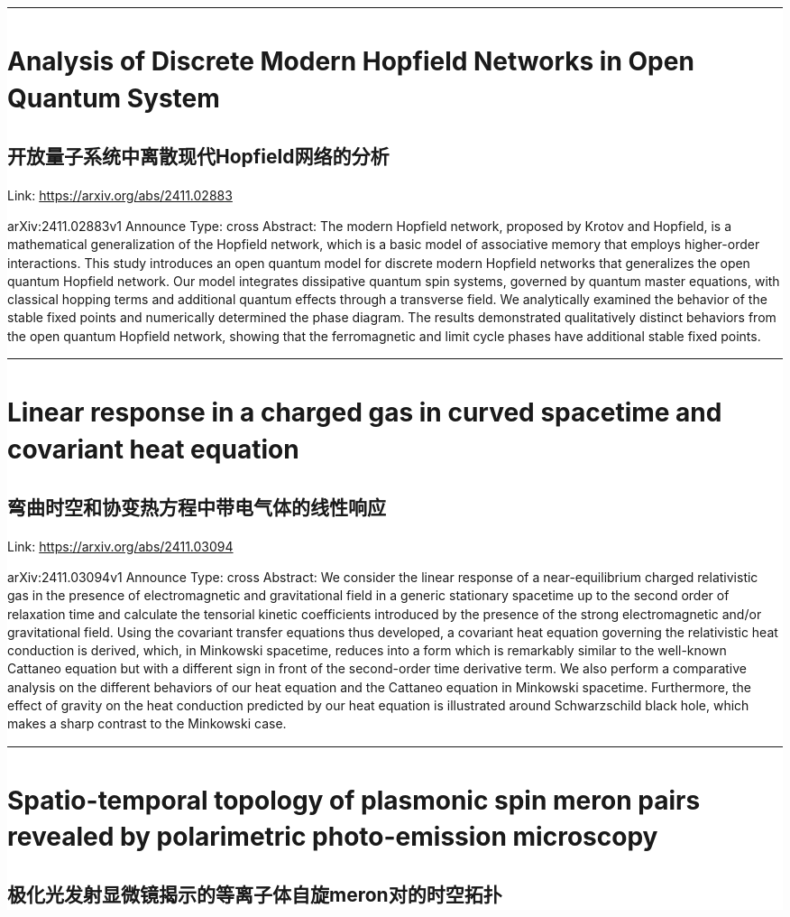 
---
# Analysis of Discrete Modern Hopfield Networks in Open Quantum System

## 开放量子系统中离散现代Hopfield网络的分析

Link: https://arxiv.org/abs/2411.02883

arXiv:2411.02883v1 Announce Type: cross 
Abstract: The modern Hopfield network, proposed by Krotov and Hopfield, is a mathematical generalization of the Hopfield network, which is a basic model of associative memory that employs higher-order interactions. This study introduces an open quantum model for discrete modern Hopfield networks that generalizes the open quantum Hopfield network. Our model integrates dissipative quantum spin systems, governed by quantum master equations, with classical hopping terms and additional quantum effects through a transverse field. We analytically examined the behavior of the stable fixed points and numerically determined the phase diagram. The results demonstrated qualitatively distinct behaviors from the open quantum Hopfield network, showing that the ferromagnetic and limit cycle phases have additional stable fixed points.


---
# Linear response in a charged gas in curved spacetime and covariant heat equation

## 弯曲时空和协变热方程中带电气体的线性响应

Link: https://arxiv.org/abs/2411.03094

arXiv:2411.03094v1 Announce Type: cross 
Abstract: We consider the linear response of a near-equilibrium charged relativistic gas in the presence of electromagnetic and gravitational field in a generic stationary spacetime up to the second order of relaxation time and calculate the tensorial kinetic coefficients introduced by the presence of the strong electromagnetic and/or gravitational field. Using the covariant transfer equations thus developed, a covariant heat equation governing the relativistic heat conduction is derived, which, in Minkowski spacetime, reduces into a form which is remarkably similar to the well-known Cattaneo equation but with a different sign in front of the second-order time derivative term. We also perform a comparative analysis on the different behaviors of our heat equation and the Cattaneo equation in Minkowski spacetime. Furthermore, the effect of gravity on the heat conduction predicted by our heat equation is illustrated around Schwarzschild black hole, which makes a sharp contrast to the Minkowski case.


---
# Spatio-temporal topology of plasmonic spin meron pairs revealed by polarimetric photo-emission microscopy

## 极化光发射显微镜揭示的等离子体自旋meron对的时空拓扑
